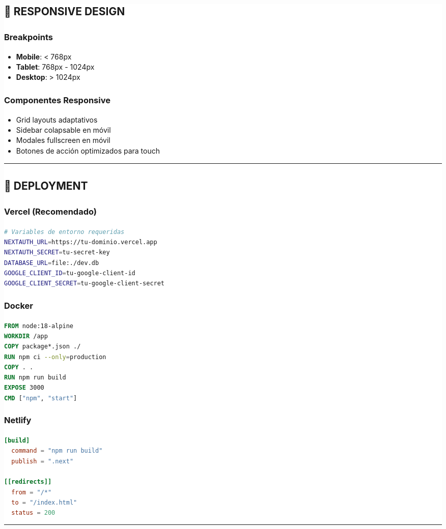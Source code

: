 
## 📱 **RESPONSIVE DESIGN**

### **Breakpoints**
- **Mobile**: < 768px
- **Tablet**: 768px - 1024px
- **Desktop**: > 1024px

### **Componentes Responsive**
- Grid layouts adaptativos
- Sidebar colapsable en móvil
- Modales fullscreen en móvil
- Botones de acción optimizados para touch

---

## 🚀 **DEPLOYMENT**

### **Vercel (Recomendado)**
```bash
# Variables de entorno requeridas
NEXTAUTH_URL=https://tu-dominio.vercel.app
NEXTAUTH_SECRET=tu-secret-key
DATABASE_URL=file:./dev.db
GOOGLE_CLIENT_ID=tu-google-client-id
GOOGLE_CLIENT_SECRET=tu-google-client-secret
```

### **Docker**
```dockerfile
FROM node:18-alpine
WORKDIR /app
COPY package*.json ./
RUN npm ci --only=production
COPY . .
RUN npm run build
EXPOSE 3000
CMD ["npm", "start"]
```

### **Netlify**
```toml
[build]
  command = "npm run build"
  publish = ".next"

[[redirects]]
  from = "/*"
  to = "/index.html"
  status = 200
```

---